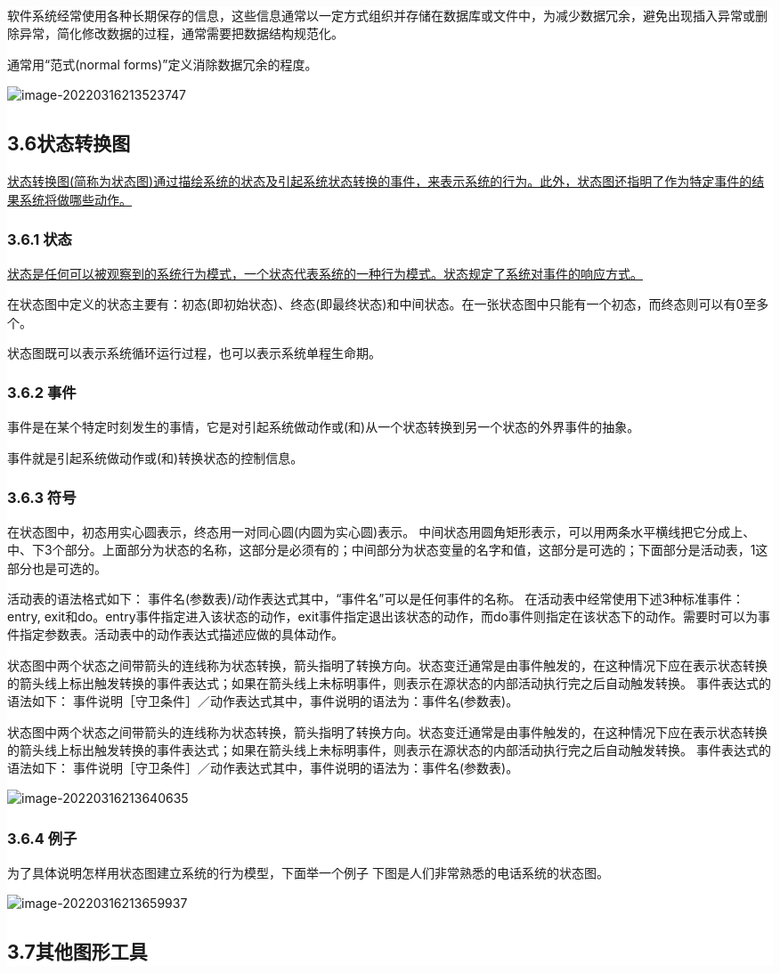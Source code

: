 软件系统经常使用各种长期保存的信息，这些信息通常以一定方式组织并存储在数据库或文件中，为减少数据冗余，避免出现插入异常或删除异常，简化修改数据的过程，通常需要把数据结构规范化。

通常用“范式(normal forms)”定义消除数据冗余的程度。

![image-20220316213523747](https://gitee.com/yonaspigeon/giteepicstore/raw/master/master/20220316213523.png)



## 3.6状态转换图

<u>状态转换图(简称为状态图)通过描绘系统的状态及引起系统状态转换的事件，来表示系统的行为。此外，状态图还指明了作为特定事件的结果系统将做哪些动作。</u>

### 3.6.1 状态

<u>状态是任何可以被观察到的系统行为模式，一个状态代表系统的一种行为模式。状态规定了系统对事件的响应方式。</u>

在状态图中定义的状态主要有：初态(即初始状态)、终态(即最终状态)和中间状态。在一张状态图中只能有一个初态，而终态则可以有0至多个。

状态图既可以表示系统循环运行过程，也可以表示系统单程生命期。

### 3.6.2 事件

事件是在某个特定时刻发生的事情，它是对引起系统做动作或(和)从一个状态转换到另一个状态的外界事件的抽象。

事件就是引起系统做动作或(和)转换状态的控制信息。

### 3.6.3 符号

在状态图中，初态用实心圆表示，终态用一对同心圆(内圆为实心圆)表示。
中间状态用圆角矩形表示，可以用两条水平横线把它分成上、中、下3个部分。上面部分为状态的名称，这部分是必须有的；中间部分为状态变量的名字和值，这部分是可选的；下面部分是活动表，1这部分也是可选的。

活动表的语法格式如下：
事件名(参数表)/动作表达式其中，“事件名”可以是任何事件的名称。
在活动表中经常使用下述3种标准事件：entry, exit和do。entry事件指定进入该状态的动作，exit事件指定退出该状态的动作，而do事件则指定在该状态下的动作。需要时可以为事件指定参数表。活动表中的动作表达式描述应做的具体动作。

状态图中两个状态之间带箭头的连线称为状态转换，箭头指明了转换方向。状态变迁通常是由事件触发的，在这种情况下应在表示状态转换的箭头线上标出触发转换的事件表达式；如果在箭头线上未标明事件，则表示在源状态的内部活动执行完之后自动触发转换。
事件表达式的语法如下：
事件说明［守卫条件］／动作表达式其中，事件说明的语法为：事件名(参数表)。

状态图中两个状态之间带箭头的连线称为状态转换，箭头指明了转换方向。状态变迁通常是由事件触发的，在这种情况下应在表示状态转换的箭头线上标出触发转换的事件表达式；如果在箭头线上未标明事件，则表示在源状态的内部活动执行完之后自动触发转换。
事件表达式的语法如下：
事件说明［守卫条件］／动作表达式其中，事件说明的语法为：事件名(参数表)。

![image-20220316213640635](https://gitee.com/yonaspigeon/giteepicstore/raw/master/master/20220316213640.png)

### 3.6.4 例子

为了具体说明怎样用状态图建立系统的行为模型，下面举一个例子
下图是人们非常熟悉的电话系统的状态图。

![image-20220316213659937](https://gitee.com/yonaspigeon/giteepicstore/raw/master/master/20220316213700.png)

## 3.7其他图形工具
